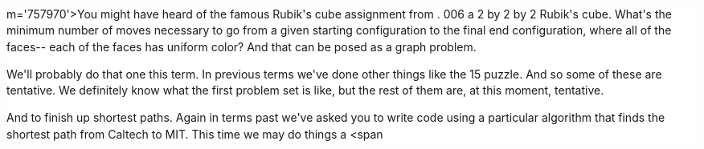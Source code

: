   m='757970'>You</span> <span m='758090'>might</span> <span
  m='758220'>have</span> <span m='758310'>heard</span> <span
  m='758530'>of</span> <span m='760030'>the</span> <span
  m='760110'>famous</span> <span m='760480'>Rubik's</span> <span
  m='760960'>cube</span> <span m='762060'>assignment</span> <span
  m='762640'>from</span> <span m='762800'>.</span> <span m='763110'>006</span>
  <span m='764430'>a</span> <span m='764520'>2</span> <span m='764670'>by</span>
  <span m='764830'>2</span> <span m='765020'>by</span> <span m='765170'>2</span>
  <span m='765400'>Rubik's</span> <span m='765750'>cube.</span> <span
  m='766850'>What's</span> <span m='767310'>the</span> <span
  m='767440'>minimum</span> <span m='767880'>number</span> <span
  m='768140'>of</span> <span m='768250'>moves</span> <span
  m='768690'>necessary</span> <span m='770090'>to</span> <span
  m='770260'>go</span> <span m='770500'>from</span> <span m='770760'>a</span>
  <span m='770850'>given</span> <span m='771390'>starting</span> <span
  m='771880'>configuration</span> <span m='773240'>to</span> <span
  m='773520'>the</span> <span m='773640'>final</span> <span
  m='774010'>end</span> <span m='774250'>configuration,</span> <span
  m='774900'>where</span> <span m='775040'>all</span> <span m='775190'>of</span>
  <span m='775270'>the</span> <span m='775340'>faces--</span> <span
  m='776450'>each</span> <span m='776640'>of</span> <span m='776720'>the</span>
  <span m='776790'>faces</span> <span m='777180'>has</span> <span
  m='777360'>uniform</span> <span m='777840'>color?</span> <span
  m='778940'>And</span> <span m='779120'>that</span> <span m='779690'>can</span>
  <span m='779840'>be</span> <span m='779950'>posed</span> <span
  m='780270'>as</span> <span m='780370'>a</span> <span m='780430'>graph</span>
  <span m='780740'>problem.</span> </p><p><span m='781830'>We'll</span> <span
  m='782130'>probably</span> <span m='782430'>do</span> <span
  m='782540'>that</span> <span m='782720'>one</span> <span
  m='783470'>this</span> <span m='783710'>term.</span> <span
  m='784160'>In</span> <span m='784350'>previous</span> <span
  m='784660'>terms</span> <span m='784930'>we've</span> <span
  m='785090'>done</span> <span m='785250'>other</span> <span
  m='785430'>things</span> <span m='785760'>like</span> <span
  m='785960'>the</span> <span m='786030'>15</span> <span
  m='786450'>puzzle.</span> <span m='787310'>And</span> <span
  m='787520'>so</span> <span m='787870'>some</span> <span m='788110'>of</span>
  <span m='788160'>these</span> <span m='788360'>are</span> <span
  m='788750'>tentative.</span> <span m='790170'>We</span> <span
  m='790350'>definitely</span> <span m='790730'>know</span> <span
  m='790870'>what</span> <span m='790980'>the</span> <span
  m='791040'>first</span> <span m='791290'>problem</span> <span
  m='791520'>set</span> <span m='791700'>is</span> <span m='791820'>like,</span>
  <span m='792420'>but</span> <span m='793040'>the</span> <span
  m='793340'>rest</span> <span m='793580'>of</span> <span m='793630'>them</span>
  <span m='793850'>are,</span> <span m='794190'>at</span> <span
  m='794310'>this</span> <span m='794460'>moment,</span> <span
  m='794800'>tentative.</span> </p><p><span m='796420'>And</span> <span
  m='796750'>to</span> <span m='796950'>finish</span> <span m='797200'>up</span>
  <span m='798520'>shortest</span> <span m='799080'>paths.</span> <span
  m='800340'>Again</span> <span m='801180'>in</span> <span
  m='801310'>terms</span> <span m='801710'>past</span> <span
  m='802830'>we've</span> <span m='803050'>asked</span> <span
  m='804480'>you</span> <span m='804660'>to</span> <span m='804740'>write</span>
  <span m='805030'>code</span> <span m='805940'>using</span> <span
  m='806230'>a</span> <span m='806280'>particular</span> <span
  m='806720'>algorithm</span> <span m='807190'>that</span> <span
  m='807380'>finds</span> <span m='807640'>the</span> <span
  m='807700'>shortest</span> <span m='808060'>path</span> <span
  m='808310'>from</span> <span m='808470'>Caltech</span> <span
  m='808950'>to</span> <span m='809290'>MIT.</span> <span m='811120'>This</span>
  <span m='811320'>time</span> <span m='811580'>we</span> <span
  m='811660'>may</span> <span m='811790'>do</span> <span
  m='812000'>things</span> <span m='812230'>a</span> <span